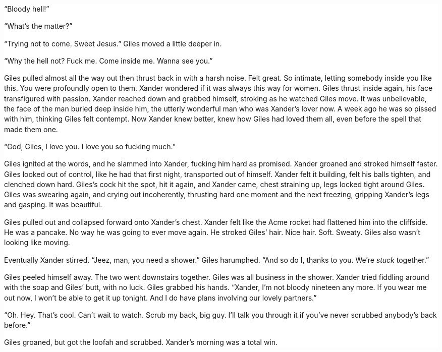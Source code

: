 <p>&#8220;Bloody hell!&#8221;</p>

<p>&#8220;What&#8217;s the matter?&#8221;</p>

<p>&#8220;Trying not to come. Sweet Jesus.&#8221; Giles moved a little deeper in.</p>

<p>&#8220;Why the hell not? Fuck me. Come inside me. Wanna see you.&#8221; </p>

<p>Giles pulled almost all the way out then thrust back in with a harsh noise. Felt great. So intimate, letting somebody inside you like this. You were profoundly open to them. Xander wondered if it was always this way for women. Giles thrust inside again, his face transfigured with passion. Xander reached down and grabbed himself, stroking as he watched Giles move. It was unbelievable, the face of the man buried deep inside him, the utterly wonderful man who was Xander&#8217;s lover now. A week ago he was so pissed with him, thinking Giles felt contempt. Now Xander knew better, knew how Giles had loved them all, even before the spell that made them one.</p>

<p>&#8220;God, Giles, I love you. I love you so fucking much.&#8221;</p>

<p>Giles ignited at the words, and he slammed into Xander, fucking him hard as promised. Xander groaned and stroked himself faster. Giles looked out of control, like he had that first night, transported out of himself. Xander felt it building, felt his balls tighten, and clenched down hard. Giles&#8217;s cock hit the spot, hit it again, and Xander came, chest straining up, legs locked tight around Giles. Giles was swearing again, and crying out incoherently, thrusting hard one moment and the next freezing, gripping Xander&#8217;s legs and gasping. It was beautiful.</p>

<p>Giles pulled out and collapsed forward onto Xander&#8217;s chest. Xander felt like the Acme rocket had flattened him into the cliffside. He was a pancake. No way he was going to ever move again. He stroked Giles&#8217; hair. Nice hair. Soft. Sweaty. Giles also wasn&#8217;t looking like moving. </p>

<p>Eventually Xander stirred. &#8220;Jeez, man, you need a shower.&#8221; Giles harumphed. &#8220;And so do I, thanks to you. We&#8217;re <em>stuck</em> together.&#8221; </p>

<p>Giles peeled himself away. The two went downstairs together. Giles was all business in the shower. Xander tried fiddling around with the soap and Giles&#8217; butt, with no luck. Giles grabbed his hands. &#8220;Xander, I&#8217;m not bloody nineteen any more. If you wear me out now, I won&#8217;t be able to get it up tonight. And I do have plans involving our lovely partners.&#8221; </p>

<p>&#8220;Oh. Hey. That&#8217;s cool. Can&#8217;t wait to watch. Scrub my back, big guy. I&#8217;ll talk you through it if you&#8217;ve never scrubbed anybody&#8217;s back before.&#8221;</p>

<p>Giles groaned, but got the loofah and scrubbed. Xander&#8217;s morning was a total win.</p>
